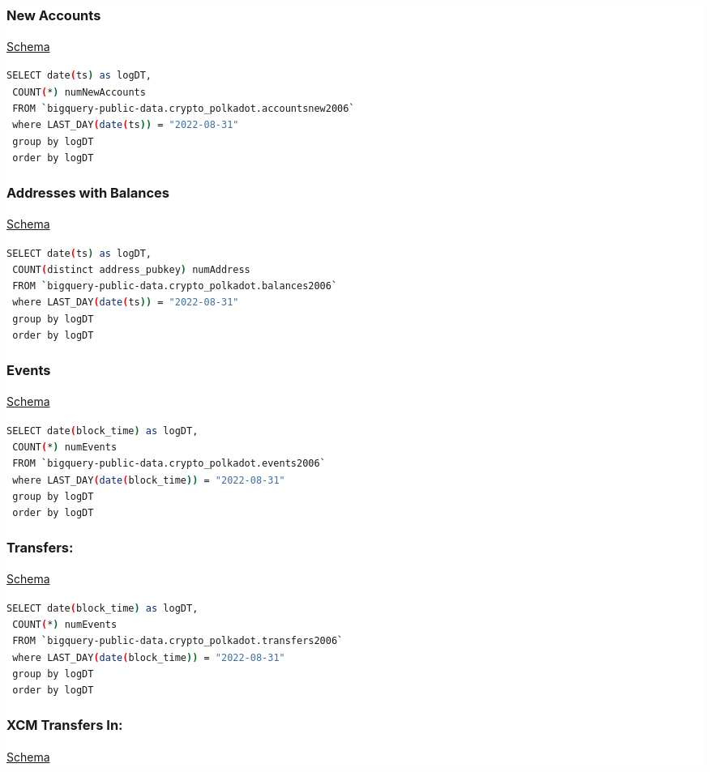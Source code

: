 ### New Accounts 

[Schema](https://github.com/colorfulnotion/substrate-etl/blob/main/schema/accountsnew.json)

```bash
SELECT date(ts) as logDT, 
 COUNT(*) numNewAccounts 
 FROM `bigquery-public-data.crypto_polkadot.accountsnew2006` 
 where LAST_DAY(date(ts)) = "2022-08-31" 
 group by logDT
 order by logDT
```

### Addresses with Balances 

[Schema](https://github.com/colorfulnotion/substrate-etl/blob/main/schema/balances.json)

```bash
SELECT date(ts) as logDT,
 COUNT(distinct address_pubkey) numAddress 
 FROM `bigquery-public-data.crypto_polkadot.balances2006` 
 where LAST_DAY(date(ts)) = "2022-08-31" 
 group by logDT 
 order by logDT
```

### Events 

[Schema](https://github.com/colorfulnotion/substrate-etl/blob/main/schema/events.json)

```bash
SELECT date(block_time) as logDT, 
 COUNT(*) numEvents 
 FROM `bigquery-public-data.crypto_polkadot.events2006` 
 where LAST_DAY(date(block_time)) = "2022-08-31" 
 group by logDT 
 order by logDT
```

### Transfers:

[Schema](https://github.com/colorfulnotion/substrate-etl/blob/main/schema/transfers.json)

```bash
SELECT date(block_time) as logDT, 
 COUNT(*) numEvents 
 FROM `bigquery-public-data.crypto_polkadot.transfers2006` 
 where LAST_DAY(date(block_time)) = "2022-08-31" 
 group by logDT 
 order by logDT
```

### XCM Transfers In: 

[Schema](https://github.com/colorfulnotion/substrate-etl/blob/main/schema/xcmtransfers.json)
